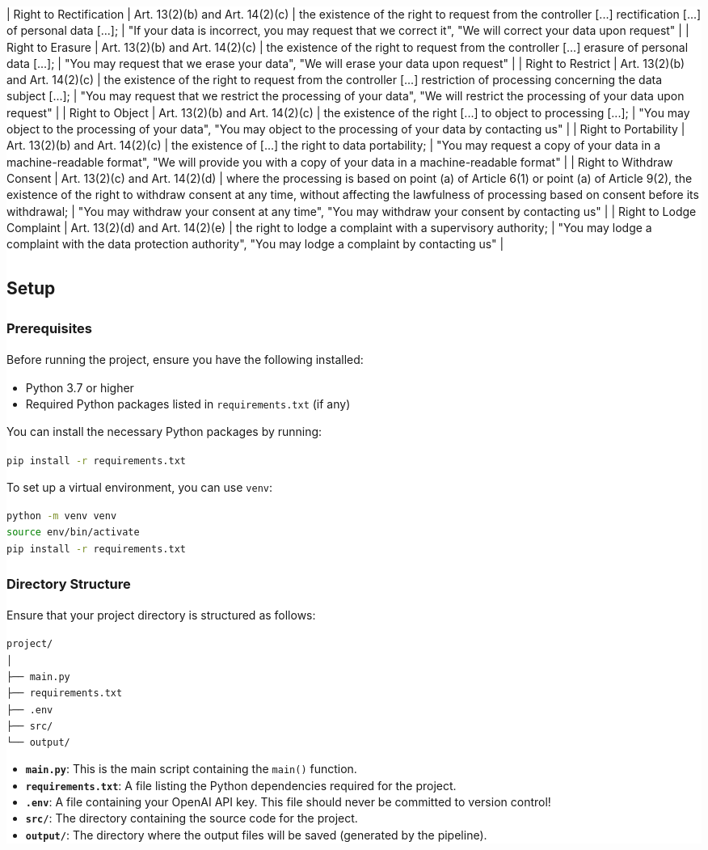 | Right to Rectification              | Art. 13(2)(b) and Art. 14(2)(c) | the existence of the right to request from the controller [...] rectification [...] of personal data [...];                                                                                                                                                                                                                                                                                                                                                     | "If your data is incorrect, you may request that we correct it", "We will correct your data upon request"                                       |
| Right to Erasure                    | Art. 13(2)(b) and Art. 14(2)(c) | the existence of the right to request from the controller [...] erasure of personal data [...];                                                                                                                                                                                                                                                                                                                                                                 | "You may request that we erase your data", "We will erase your data upon request"                                                               |
| Right to Restrict                   | Art. 13(2)(b) and Art. 14(2)(c) | the existence of the right to request from the controller [...] restriction of processing concerning the data subject [...];                                                                                                                                                                                                                                                                                                                                    | "You may request that we restrict the processing of your data", "We will restrict the processing of your data upon request"                     |
| Right to Object                     | Art. 13(2)(b) and Art. 14(2)(c) | the existence of the right [...] to object to processing [...];                                                                                                                                                                                                                                                                                                                                                                                                 | "You may object to the processing of your data", "You may object to the processing of your data by contacting us"                               |
| Right to Portability                | Art. 13(2)(b) and Art. 14(2)(c) | the existence of [...] the right to data portability;                                                                                                                                                                                                                                                                                                                                                                                                           | "You may request a copy of your data in a machine-readable format", "We will provide you with a copy of your data in a machine-readable format" |
| Right to Withdraw Consent           | Art. 13(2)(c) and Art. 14(2)(d) | where the processing is based on point (a) of Article 6(1) or point (a) of Article 9(2), the existence of the right to withdraw consent at any time, without affecting the lawfulness of processing based on consent before its withdrawal;                                                                                                                                                                                                                     | "You may withdraw your consent at any time", "You may withdraw your consent by contacting us"                                                   |
| Right to Lodge Complaint            | Art. 13(2)(d) and Art. 14(2)(e) | the right to lodge a complaint with a supervisory authority;                                                                                                                                                                                                                                                                                                                                                                                                    | "You may lodge a complaint with the data protection authority", "You may lodge a complaint by contacting us"                                    |


## Setup

### Prerequisites

Before running the project, ensure you have the following installed:

- Python 3.7 or higher
- Required Python packages listed in `requirements.txt` (if any)

You can install the necessary Python packages by running:

```bash
pip install -r requirements.txt
```

To set up a virtual environment, you can use `venv`:

```bash
python -m venv venv
source env/bin/activate
pip install -r requirements.txt
```   

### Directory Structure

Ensure that your project directory is structured as follows:

```
project/
│
├── main.py
├── requirements.txt
├── .env
├── src/
└── output/
```

- **`main.py`**: This is the main script containing the `main()` function.
- **`requirements.txt`**: A file listing the Python dependencies required for the project.
- **`.env`**: A file containing your OpenAI API key. This file should never be committed to version control!
- **`src/`**: The directory containing the source code for the project.
- **`output/`**: The directory where the output files will be saved (generated by the pipeline).
